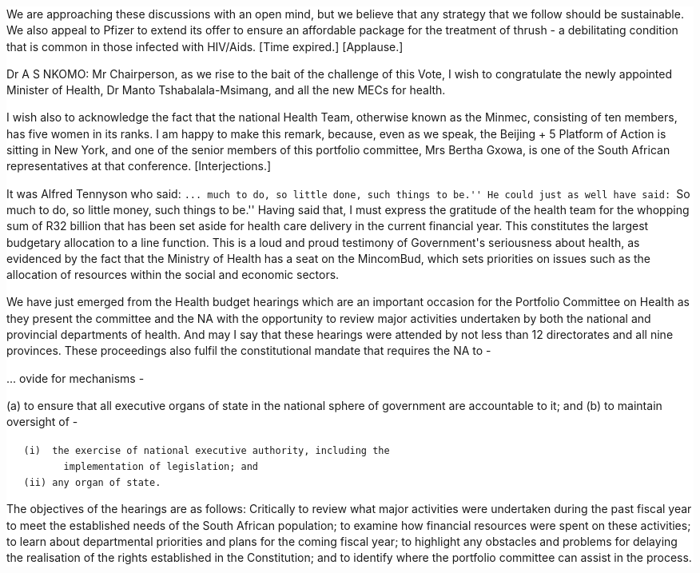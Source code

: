 We are approaching these discussions with an open mind, but we believe that
any strategy that we follow should be sustainable. We also appeal to Pfizer
to extend its offer to ensure an affordable package for the treatment of
thrush - a debilitating condition that is common in those infected with
HIV/Aids. [Time expired.] [Applause.]

Dr A S NKOMO: Mr Chairperson, as we rise to the bait of the challenge of
this Vote, I wish to congratulate the newly appointed Minister of Health,
Dr Manto Tshabalala-Msimang, and all the new MECs for health.

I wish also to acknowledge the fact that the national Health Team,
otherwise known as the Minmec, consisting of ten members, has five women in
its ranks. I am happy to make this remark, because, even as we speak, the
Beijing + 5 Platform of Action is sitting in New York, and one of the
senior members of this portfolio committee, Mrs Bertha Gxowa, is one of the
South African representatives at that conference. [Interjections.]

It was Alfred Tennyson who said: ``... much to do, so little done, such
things to be.'' He could just as well have said: ``So much to do, so little
money, such things to be.'' Having said that, I must express the gratitude
of the health team for the whopping sum of R32 billion that has been set
aside for health care delivery in the current financial year. This
constitutes the largest budgetary allocation to a line function. This is a
loud and proud testimony of Government's seriousness about health, as
evidenced by the fact that the Ministry of Health has a seat on the
MincomBud, which sets priorities on issues such as the allocation of
resources within the social and economic sectors.

We have just emerged from the Health budget hearings which are an important
occasion for the Portfolio Committee on Health as they present the
committee and the NA with the opportunity to review major activities
undertaken by both the national and provincial departments of health. And
may I say that these hearings were attended by not less than 12
directorates and all nine provinces. These proceedings also fulfil the
constitutional mandate that requires the NA to -


  ... ovide for mechanisms -


  (a) to ensure that all executive organs of state in the national sphere
       of government are accountable to it; and
  (b) to maintain oversight of -


       (i)  the exercise of national executive authority, including the
              implementation of legislation; and
       (ii) any organ of state.

The objectives of the hearings are as follows: Critically to review what
major activities were undertaken during the past fiscal year to meet the
established needs of the South African population; to examine how financial
resources were spent on these activities; to learn about departmental
priorities and plans for the coming fiscal year; to highlight any obstacles
and problems for delaying the realisation of the rights established in the
Constitution; and to identify where the portfolio committee can assist in
the process.
